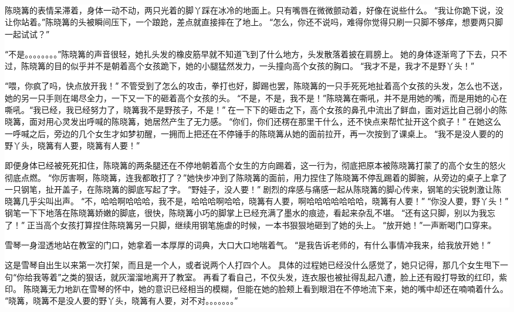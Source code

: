 陈晓篝的表情呆滞着，身体一动不动，两只光着的脚丫踩在冰冷的地面上。只有嘴唇在微微颤动着，好像在说些什么。
“我让你跪下说，没让你站着。”陈晓篝的头被瞬间压下，一个踉跄，差点就直接摔在了地上。
“怎么，你还不说吗，难得你觉得只刷一只脚不够痒，想要两只脚一起试试？”

“不是。。。。。。。。”陈晓篝的声音很轻，她扎头发的橡皮筋早就不知道飞到了什么地方，头发散落着披在肩膀上。
她的身体逐渐弯了下去，只不过，陈晓篝的目的似乎并不是朝着高个女孩跪下，她的小腿猛然发力，一头撞向高个女孩的胸口。
“我才不是，我才不是野丫头！”

“喂，你疯了吗，快点放开我！”
不管受到了怎么的攻击，拳打也好，脚踢也罢，陈晓篝的一只手死死地扯着高个女孩的头发，怎么也不送，她的另一只手则在竭尽全力，一下又一下的砸着高个女孩的头。
“不是，不是，我不是！”陈晓篝在嘶吼，并不是用她的嘴，而是用她的心在嘶吼。“我已经，我已经努力了，晓篝我不是野孩子，不是！”
在一下下的砸击之下，高个女孩的鼻孔中流出了鲜血，面对远比自己弱小的陈晓篝，面对用心灵发出呼喊的陈晓篝，她居然产生了无力感。
“你们，你们还楞在那里干什么，还不快点来帮忙扯开这个疯子！”
在她这么一呼喊之后，旁边的几个女生才如梦初醒，一拥而上把还在不停锤手的陈晓篝从她的面前拉开，再一次按到了课桌上。
“我不是没人要的的野丫头，晓篝有人要，晓篝有人要！”

即便身体已经被死死扣住，陈晓篝的两条腿还在不停地朝着高个女生的方向踢着，这一行为，彻底把原本被陈晓篝打蒙了的高个女生的怒火彻底点燃。
“你厉害啊，陈晓篝，连我都敢打了？”她快步冲到了陈晓篝的面前，用力捏住了陈晓篝不停乱踢着的脚腕，从旁边的桌子上拿了一只钢笔，扯开盖子，在陈晓篝的脚底写起了字。
“野娃子，没人要！”
剧烈的痒感与痛感一起从陈晓篝的脚心传来，钢笔的尖锐刺激让陈晓篝几乎尖叫出声。
“不，哈哈啊哈哈哈，我不是，哈哈哈啊哈哈，晓篝有人要，啊哈哈哈哈哈哈哈，晓篝有人要！”
“你没人要，野丫头！”
钢笔一下下地落在陈晓篝娇嫩的脚底，很快，陈晓篝小巧的脚掌上已经充满了墨水的痕迹，看起来杂乱不堪。
“还有这只脚，别以为我忘了！”
正当高个女孩打算捏住陈晓篝另一只脚，继续用钢笔施虐的时候，一本书狠狠地砸到了她的头上。
“放开她！”一声断喝门口穿来。

雪琴一身湿透地站在教室的门口，她拿着一本厚厚的词典，大口大口地喘着气。
“是我告诉老师的，有什么事情冲我来，给我放开她！”

这是雪琴自出生以来第一次打架，而且是一个人，或者说两个人打四个人。
具体的过程她已经没什么感觉了，她只记得，那几个女生甩下一句“你给我等着”之类的狠话，就灰溜溜地离开了教室。
再看了看自己，不仅头发，连衣服也被扯得乱起八遭，脸上还有殴打导致的红印，紫印。
陈晓篝无力地趴在雪琴的怀中，她的意识已经相当的模糊，但能在她的脸颊上看到眼泪在不停地流下来，她的嘴中却还在喃喃着什么。
“晓篝，晓篝不是没人要的野丫头，晓篝有人要，对不对。。。。。。。”

